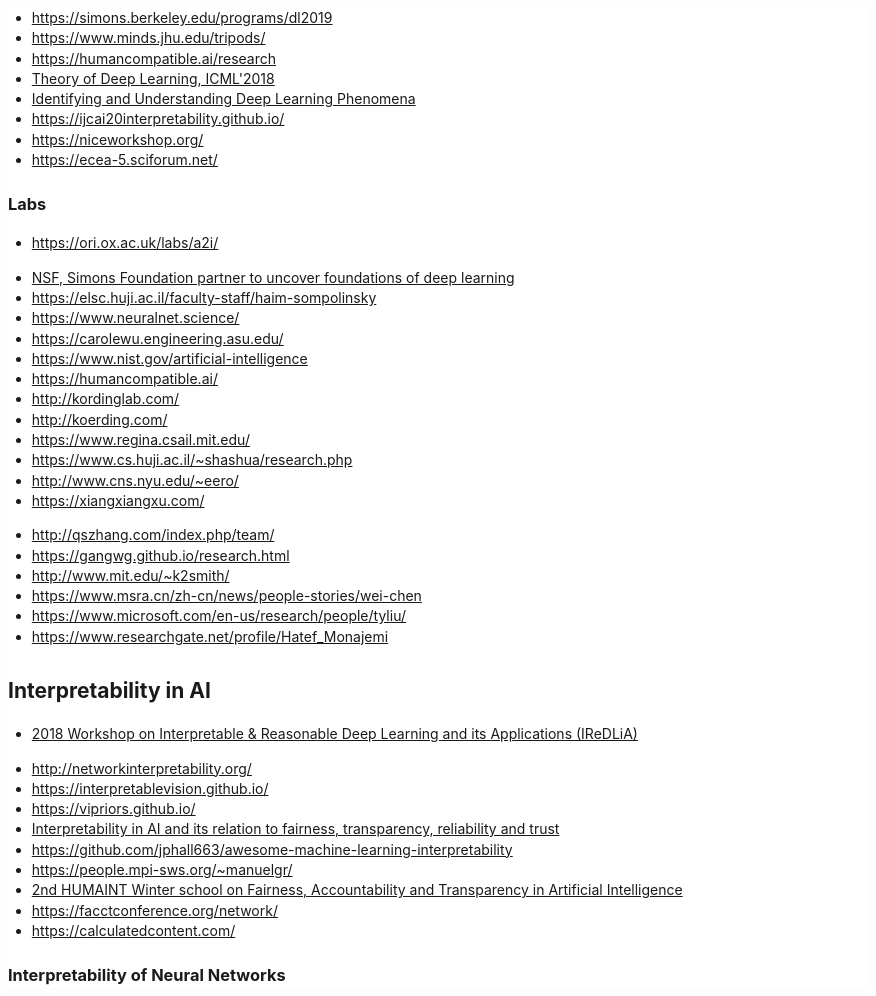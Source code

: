 - https://simons.berkeley.edu/programs/dl2019
- https://www.minds.jhu.edu/tripods/
- https://humancompatible.ai/research
- [Theory of Deep Learning, ICML'2018](https://sites.google.com/site/deeplearningtheory/)
- [Identifying and Understanding Deep Learning Phenomena](http://deep-phenomena.org/)
- https://ijcai20interpretability.github.io/
- https://niceworkshop.org/
- https://ecea-5.sciforum.net/

### Labs

* https://ori.ox.ac.uk/labs/a2i/
- [NSF, Simons Foundation partner to uncover foundations of deep learning](https://www.nsf.gov/news/special_reports/announcements/082520.jsp)
- https://elsc.huji.ac.il/faculty-staff/haim-sompolinsky
- https://www.neuralnet.science/
- https://carolewu.engineering.asu.edu/
- https://www.nist.gov/artificial-intelligence
- https://humancompatible.ai/
- http://kordinglab.com/
- http://koerding.com/
- https://www.regina.csail.mit.edu/
- https://www.cs.huji.ac.il/~shashua/research.php
- http://www.cns.nyu.edu/~eero/
- https://xiangxiangxu.com/
* http://qszhang.com/index.php/team/
* https://gangwg.github.io/research.html
* http://www.mit.edu/~k2smith/
* https://www.msra.cn/zh-cn/news/people-stories/wei-chen
* https://www.microsoft.com/en-us/research/people/tyliu/
* https://www.researchgate.net/profile/Hatef_Monajemi

## Interpretability in AI 

* [2018 Workshop on Interpretable & Reasonable Deep Learning and its Applications (IReDLiA)](http://web.fsktm.um.edu.my/~cschan/iredlia.html)
- http://networkinterpretability.org/
- https://interpretablevision.github.io/
- https://vipriors.github.io/
- [Interpretability in AI and its relation to fairness, transparency, reliability and trust](https://ec.europa.eu/jrc/communities/en/node/1162/article/interpretability-ai-and-its-relation-fairness-transparency-reliability-and-trust)
- https://github.com/jphall663/awesome-machine-learning-interpretability
- https://people.mpi-sws.org/~manuelgr/
- [2nd HUMAINT Winter school on Fairness, Accountability and Transparency in Artificial Intelligence](https://ec.europa.eu/jrc/communities/en/community/humaint/event/2nd-humaint-winter-school-fairness-accountability-and-transparency)
- https://facctconference.org/network/
- https://calculatedcontent.com/

### Interpretability of Neural Networks
